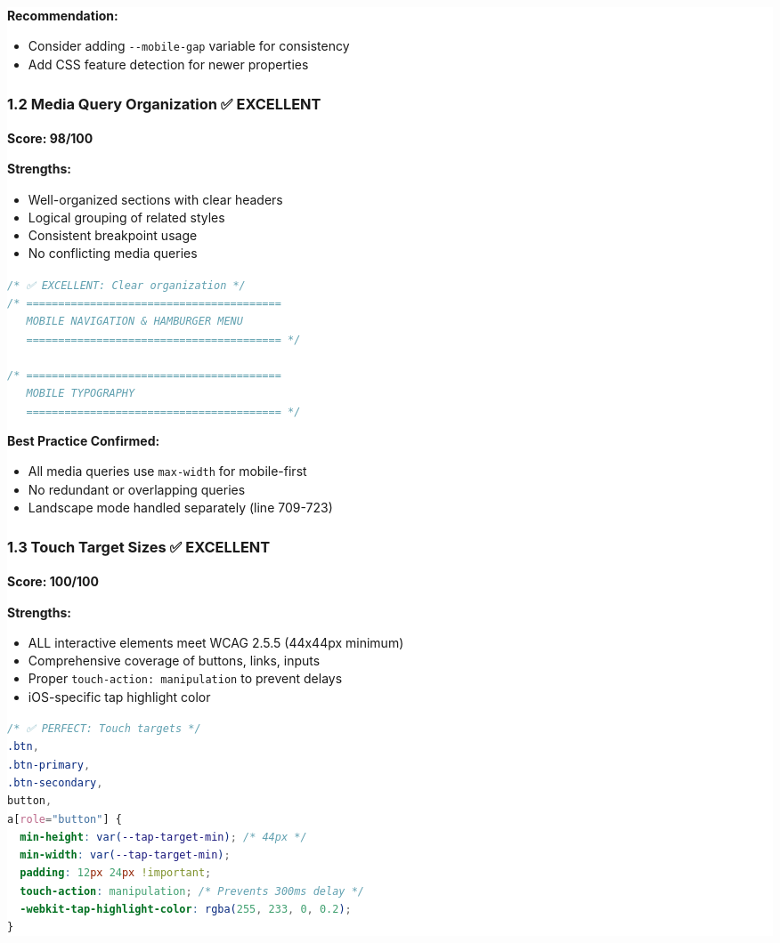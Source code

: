 **Recommendation:**
- Consider adding `--mobile-gap` variable for consistency
- Add CSS feature detection for newer properties

### 1.2 Media Query Organization ✅ EXCELLENT

**Score: 98/100**

**Strengths:**
- Well-organized sections with clear headers
- Logical grouping of related styles
- Consistent breakpoint usage
- No conflicting media queries

```css
/* ✅ EXCELLENT: Clear organization */
/* ========================================
   MOBILE NAVIGATION & HAMBURGER MENU
   ======================================== */

/* ========================================
   MOBILE TYPOGRAPHY
   ======================================== */
```

**Best Practice Confirmed:**
- All media queries use `max-width` for mobile-first
- No redundant or overlapping queries
- Landscape mode handled separately (line 709-723)

### 1.3 Touch Target Sizes ✅ EXCELLENT

**Score: 100/100**

**Strengths:**
- ALL interactive elements meet WCAG 2.5.5 (44x44px minimum)
- Comprehensive coverage of buttons, links, inputs
- Proper `touch-action: manipulation` to prevent delays
- iOS-specific tap highlight color

```css
/* ✅ PERFECT: Touch targets */
.btn,
.btn-primary,
.btn-secondary,
button,
a[role="button"] {
  min-height: var(--tap-target-min); /* 44px */
  min-width: var(--tap-target-min);
  padding: 12px 24px !important;
  touch-action: manipulation; /* Prevents 300ms delay */
  -webkit-tap-highlight-color: rgba(255, 233, 0, 0.2);
}
```
